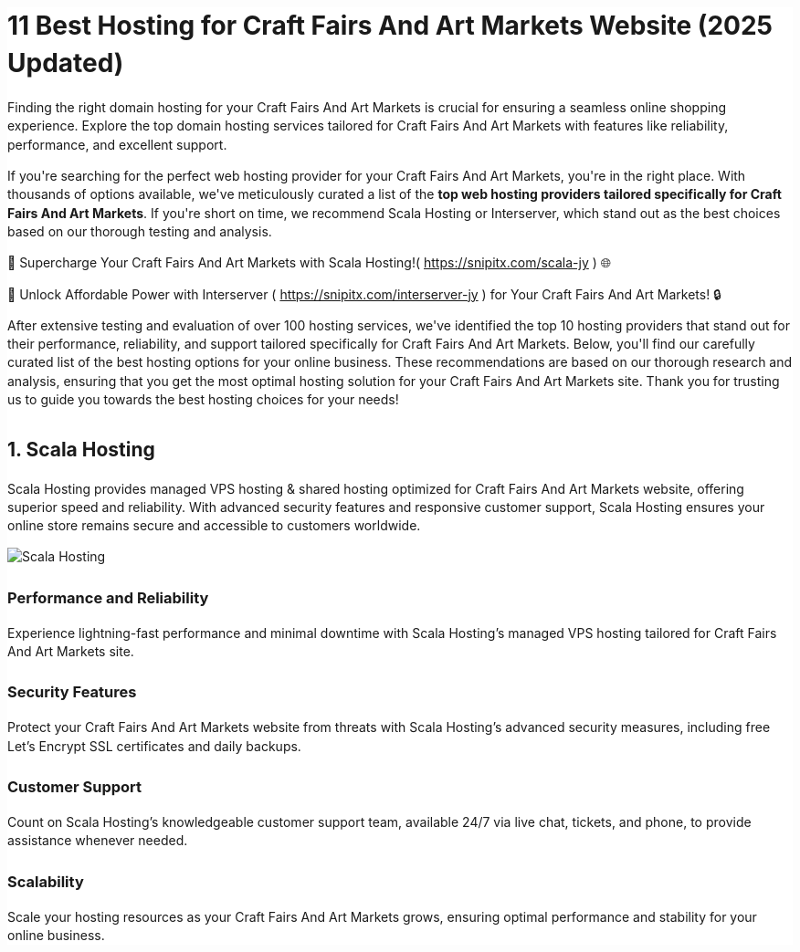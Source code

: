 # 11 Best Hosting for Craft Fairs And Art Markets Website (2025 Updated)

Finding the right domain hosting for your Craft Fairs And Art Markets is crucial for ensuring a seamless online shopping experience. Explore the top domain hosting services tailored for Craft Fairs And Art Markets with features like reliability, performance, and excellent support.

If you're searching for the perfect web hosting provider for your Craft Fairs And Art Markets, you're in the right place. With thousands of options available, we've meticulously curated a list of the **top web hosting providers tailored specifically for Craft Fairs And Art Markets**. If you're short on time, we recommend Scala Hosting or Interserver, which stand out as the best choices based on our thorough testing and analysis.

🚀 Supercharge Your Craft Fairs And Art Markets with Scala Hosting!( https://snipitx.com/scala-jy ) 🌐 

💸 Unlock Affordable Power with Interserver ( https://snipitx.com/interserver-jy ) for Your Craft Fairs And Art Markets! 🔒

After extensive testing and evaluation of over 100 hosting services, we've identified the top 10 hosting providers that stand out for their performance, reliability, and support tailored specifically for Craft Fairs And Art Markets. Below, you'll find our carefully curated list of the best hosting options for your online business. These recommendations are based on our thorough research and analysis, ensuring that you get the most optimal hosting solution for your Craft Fairs And Art Markets site. Thank you for trusting us to guide you towards the best hosting choices for your needs!

## 1. Scala Hosting

Scala Hosting provides managed VPS hosting & shared hosting optimized for Craft Fairs And Art Markets website, offering superior speed and reliability. With advanced security features and responsive customer support, Scala Hosting ensures your online store remains secure and accessible to customers worldwide.

![Scala Hosting](https://i.imgur.com/uJ5JIK3.png "Scala Web Hosting")

### Performance and Reliability
Experience lightning-fast performance and minimal downtime with Scala Hosting’s managed VPS hosting tailored for Craft Fairs And Art Markets site.

### Security Features
Protect your Craft Fairs And Art Markets website from threats with Scala Hosting’s advanced security measures, including free Let’s Encrypt SSL certificates and daily backups.

### Customer Support
Count on Scala Hosting’s knowledgeable customer support team, available 24/7 via live chat, tickets, and phone, to provide assistance whenever needed.

### Scalability
Scale your hosting resources as your Craft Fairs And Art Markets grows, ensuring optimal performance and stability for your online business.
